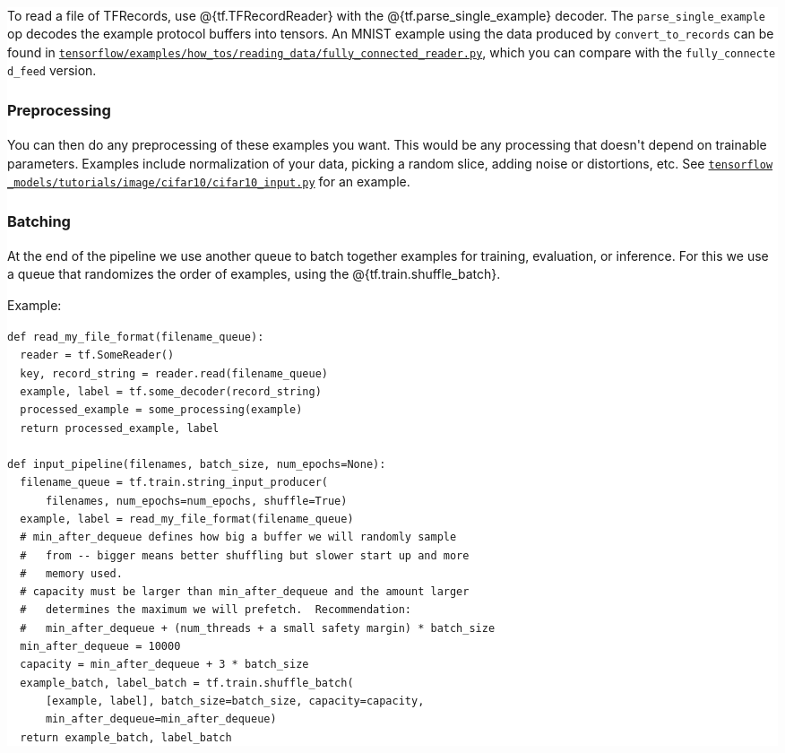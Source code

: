 To read a file of TFRecords, use
@{tf.TFRecordReader} with
the @{tf.parse_single_example}
decoder. The `parse_single_example` op decodes the example protocol buffers into
tensors. An MNIST example using the data produced by `convert_to_records` can be
found in
[`tensorflow/examples/how_tos/reading_data/fully_connected_reader.py`](https://www.tensorflow.org/code/tensorflow/examples/how_tos/reading_data/fully_connected_reader.py),
which you can compare with the `fully_connected_feed` version.

### Preprocessing

You can then do any preprocessing of these examples you want. This would be any
processing that doesn't depend on trainable parameters. Examples include
normalization of your data, picking a random slice, adding noise or distortions,
etc.  See
[`tensorflow_models/tutorials/image/cifar10/cifar10_input.py`](https://github.com/tensorflow/models/tree/master/tutorials/image/cifar10/cifar10_input.py)
for an example.

### Batching

At the end of the pipeline we use another queue to batch together examples for
training, evaluation, or inference.  For this we use a queue that randomizes the
order of examples, using the
@{tf.train.shuffle_batch}.

Example:

```
def read_my_file_format(filename_queue):
  reader = tf.SomeReader()
  key, record_string = reader.read(filename_queue)
  example, label = tf.some_decoder(record_string)
  processed_example = some_processing(example)
  return processed_example, label

def input_pipeline(filenames, batch_size, num_epochs=None):
  filename_queue = tf.train.string_input_producer(
      filenames, num_epochs=num_epochs, shuffle=True)
  example, label = read_my_file_format(filename_queue)
  # min_after_dequeue defines how big a buffer we will randomly sample
  #   from -- bigger means better shuffling but slower start up and more
  #   memory used.
  # capacity must be larger than min_after_dequeue and the amount larger
  #   determines the maximum we will prefetch.  Recommendation:
  #   min_after_dequeue + (num_threads + a small safety margin) * batch_size
  min_after_dequeue = 10000
  capacity = min_after_dequeue + 3 * batch_size
  example_batch, label_batch = tf.train.shuffle_batch(
      [example, label], batch_size=batch_size, capacity=capacity,
      min_after_dequeue=min_after_dequeue)
  return example_batch, label_batch
```
